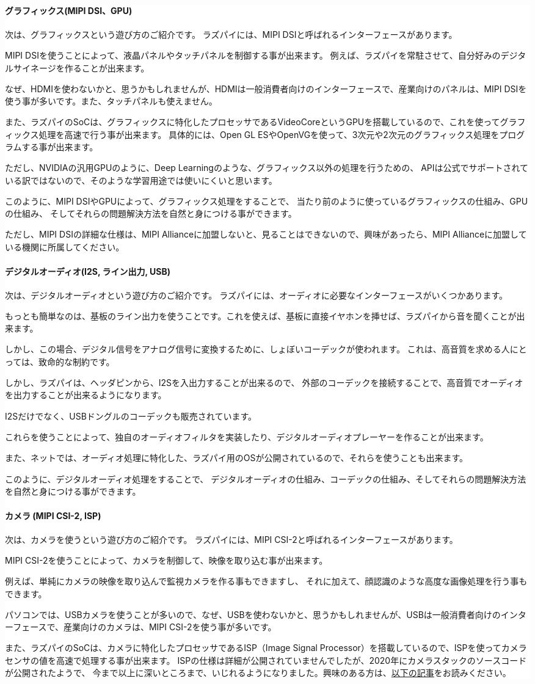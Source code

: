 #### グラフィックス(MIPI DSI、GPU)
次は、グラフィックスという遊び方のご紹介です。
ラズパイには、MIPI DSIと呼ばれるインターフェースがあります。

MIPI DSIを使うことによって、液晶パネルやタッチパネルを制御する事が出来ます。
例えば、ラズパイを常駐させて、自分好みのデジタルサイネージを作ることが出来ます。

なぜ、HDMIを使わないかと、思うかもしれませんが、HDMIは一般消費者向けのインターフェースで、産業向けのパネルは、MIPI DSIを使う事が多いです。また、タッチパネルも使えません。

また、ラズパイのSoCは、グラフィックスに特化したプロセッサであるVideoCoreというGPUを搭載しているので、これを使ってグラフィックス処理を高速で行う事が出来ます。
具体的には、Open GL ESやOpenVGを使って、3次元や2次元のグラフィックス処理をプログラムする事が出来ます。

ただし、NVIDIAの汎用GPUのように、Deep Learningのような、グラフィックス以外の処理を行うための、
APIは公式でサポートされている訳ではないので、そのような学習用途では使いにくいと思います。

このように、MIPI DSIやGPUによって、グラフィックス処理をすることで、
当たり前のように使っているグラフィックスの仕組み、GPUの仕組み、
そしてそれらの問題解決方法を自然と身につける事ができます。

ただし、MIPI DSIの詳細な仕様は、MIPI Allianceに加盟しないと、見ることはできないので、興味があったら、MIPI Allianceに加盟している機関に所属してください。

#### デジタルオーディオ(I2S, ライン出力, USB)
次は、デジタルオーディオという遊び方のご紹介です。
ラズパイには、オーディオに必要なインターフェースがいくつかあります。

もっとも簡単なのは、基板のライン出力を使うことです。これを使えば、基板に直接イヤホンを挿せば、ラズパイから音を聞くことが出来ます。

しかし、この場合、デジタル信号をアナログ信号に変換するために、しょぼいコーデックが使われます。
これは、高音質を求める人にとっては、致命的な制約です。

しかし、ラズパイは、ヘッダピンから、I2Sを入出力することが出来るので、
外部のコーデックを接続することで、高音質でオーディオを出力することが出来るようになります。

I2Sだけでなく、USBドングルのコーデックも販売されています。

これらを使うことによって、独自のオーディオフィルタを実装したり、デジタルオーディオプレーヤーを作ることが出来ます。

また、ネットでは、オーディオ処理に特化した、ラズパイ用のOSが公開されているので、それらを使うことも出来ます。

このように、デジタルオーディオ処理をすることで、
デジタルオーディオの仕組み、コーデックの仕組み、そしてそれらの問題解決方法を自然と身につける事ができます。

#### カメラ (MIPI CSI-2, ISP)
次は、カメラを使うという遊び方のご紹介です。
ラズパイには、MIPI CSI-2と呼ばれるインターフェースがあります。

MIPI CSI-2を使うことによって、カメラを制御して、映像を取り込む事が出来ます。

例えば、単純にカメラの映像を取り込んで監視カメラを作る事もできますし、
それに加えて、顔認識のような高度な画像処理を行う事もできます。

パソコンでは、USBカメラを使うことが多いので、なぜ、USBを使わないかと、思うかもしれませんが、USBは一般消費者向けのインターフェースで、産業向けのカメラは、MIPI CSI-2を使う事が多いです。

また、ラズパイのSoCは、カメラに特化したプロセッサ​であるISP（Image Signal Processor）を搭載しているので、ISPを使ってカメラセンサの値を高速で処理する事が出来ます。
ISPの仕様は詳細が公開されていませんでしたが、2020年にカメラスタックのソースコードが公開されたようで、
今まで以上に深いところまで、いじれるようになりました。興味のある方は、[以下の記事](https://www.raspberrypi.com/news/an-open-source-camera-stack-for-raspberry-pi-using-libcamera/)をお読みください。
